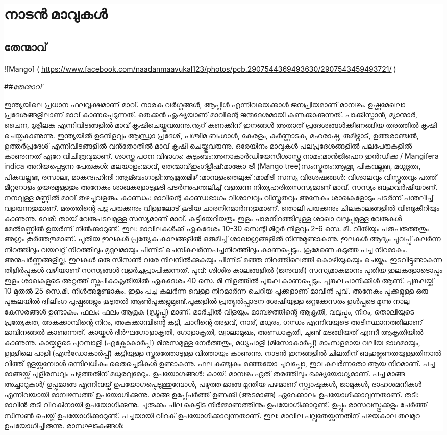 # **നാടൻ മാവുകൾ** 
## തേന്മാവ്  
![Mango] ( https://www.facebook.com/naadanmaavukal123/photos/pcb.2907544369493630/2907543459493721/ )






##*തേന്മാവ്*

ഇന്ത്യയിലെ പ്രധാന ഫലവൃക്ഷമാണ് മാവ്. നാരക വർഗ്ഗങ്ങൾ, ആപ്പിൾ എന്നിവയെക്കാൾ ജനപ്രിയമാണ് മാമ്പഴം. ഉഷ്ണമേഖലാ പ്രദേശങ്ങളിലാണ് മാവ് കാണപ്പെടുന്നത്. തെക്കൻ ഏഷ്യയാണ് മാവിന്റെ ജന്മദേശമായി കണക്കാക്കുന്നത്. പാക്കിസ്താൻ, മ്യാന്മാർ, ചൈന, ശ്രീലങ്ക എന്നിവിടങ്ങളിൽ മാവ് കൃഷിചെയ്തുവരുന്നു.നൂറ് കണക്കിന് ഇനങ്ങൾ അതാത് പ്രദേശങ്ങൾക്കിണങ്ങിയ തരത്തിൽ കൃഷി ചെയ്തുകാണുന്നു. ഇന്ത്യയിൽ ഉടനീളവും ആന്ധ്രാ പ്രദേശ്, പശ്ചിമ ബംഗാൾ, കേരളം, കർണ്ണാടക, മഹരാഷ്ട്ര, തമിഴ്നാട്, ഉത്തരാഞ്ചൽ, ഉത്തർപ്രദേശ് എന്നിവിടങ്ങളിൽ വൻതോതിൽ മാവ് കൃഷി ചെയ്തുവരുന്നു. ഒരേയിനം മാവുകൾ പലപ്രദേശങ്ങളിൽ പലപേരുകളിൽ കാണുന്നത് ഏറേ വിചിത്രവുമാണ്.
ശാസ്ത്ര പഠന വിഭാഗം:
കുടുംബം:അനാകാർഡിയേസീശാസ്ത്ര നാമം:മാൻജിഫെറ ഇൻഡിക്ക / Mangifera indica
അറിയപ്പെടുന്ന പേരുകൾ:
മലയാളം:മാവ്, തേന്മാവ്ഇംഗ്ളീഷ്:മാങ്കോ ട്രീ (Mango tree)സംസ്കൃതം:ആമ്രഃ, പികവല്ലഭഃ, മധുദൂതഃ, പികവല്ലഭഃ, രസാലഃ, മാകന്ദഃഹിന്ദി  :ആമ്ബംഗാളി:ആമ്രതമിഴ്  :മാമ്പളംതെലുങ്ക്           :മാമിടി
സസ്യ വിശേഷങ്ങൾ:
വിശാലവും വിസ്തൃതവും പത്ത് മീറ്ററോളം ഉയരമുള്ളതും അനേകം ശാഖകളോടുകൂടി പടർന്നുപന്തലിച്ച് വളരുന്ന നിത്യഹരിതസസ്യമാണ് മാവ്. സസ്യം ബഹുവർഷിയാണ്. നനവുള്ള മണ്ണിൽ മാവ് തഴച്ചുവളരും.
കാണ്ഡം:
മാവിന്റെ കാണ്ഡഭാഗം വിശാലവും വിസ്തൃതവും അനേകം ശാഖകളോടും പടർന്ന്  പന്തലിച്ച് വളരുന്നതുമാണ്. മരത്തിന്റെ പട്ട പരുക്കനും വിള്ളലോട് കൂടിയ ചാരനിറമാർന്നതുമാണ്. തൊലി പരുക്കനും ചിലകാലങ്ങളിൽ വിണ്ടുകീറിയും കാണുന്നു.
വേര്:
തായ് വേരുപടലമുള്ള സസ്യമാണ് മാവ്. കട്ടിയേറിയതും ഇളം ചാരനിറത്തിലുള്ള ശാഖാ വലുപ്പമുള്ള വേരുകൾ മേൽമണ്ണിൽ ഉയർന്ന് നിൽക്കാറുണ്ട്.
ഇല:
മാവിലകൾക്ക് ഏകദേശം 10-30 സെന്റി മീറ്റർ നീളവും 2-6 സെ. മീ. വീതിയും പരുപരുത്തതും അഗ്രം കൂർത്തതുമാണ്. പുതിയ ഇലകൾ പ്രത്യേക കാലങ്ങളിൽ ഒരുമിച്ച് ശാഖാഗ്രങ്ങളിൽ നിന്നുമുണ്ടാകുന്നു. ഇലകൾ ആദ്യം ചുവപ്പ് കലർന്ന നിറത്തിലും വയലറ്റ് നിറത്തിലും മൃദുലമായും പിന്നീട് ചെമ്പ്കലർന്നപച്ചനിറത്തിലും കാണപ്പെടും. ക്രമേണെ കടുത്ത പച്ച നിറമാകും. അനുപർണ്ണങ്ങളില്ല. ഇലകൾ ഒരു സീസൺ വരേ നിലനിൽക്കുകയും പിന്നീട് മഞ്ഞ നിറത്തിലെത്തി കൊഴിയുകയും ചെയ്യും. ഇടവിട്ടുണ്ടാകുന്ന തിളിർപ്പുകൾ വഴിയാണ് സസ്യങ്ങൾ വളർച്ചപ്രാപിക്കുന്നത്.
പൂവ്:
ശിശിര കാലങ്ങളിൽ (ജനുവരി) സസ്യമാകമാനം പുതിയ ഇലകളോടൊപ്പം ഇളം ശാഖകളുടെ അറ്റത്ത് സ്തൂപികാകൃതിയിൽ ഏകദേശം 40 സെ. മീ നീളത്തിൽ പൂങ്കുല കാണപ്പെടും. പൂങ്കുല പാനിക്കിൾ ആണ്. പൂങ്കുലയ്ക്ക് 10 മുതൽ 25 സെ.മീ. നീൾഅമുണ്ടാകും. ഇളം പച്ച കലർന്ന വെള്ള നിറമാർന്ന ചെറിയ പൂക്കളാണ് മാവിൻ പൂവ്. അനേകം പൂക്കളുള്ള ഒരു പൂങ്കുലയിൽ ദ്വിലിംഗ പുഷ്പങ്ങളും കൂടുതൽ ആൺപൂക്കളുമുണ്ട്.പൂക്കളിൽ പ്രത്യുൽപ്പാദന ശേഷിയുള്ള ഒറ്റക്കേസരം ഉൾപ്പടെ മൂന്നു നാലു കേസരങ്ങൾ ഉണ്ടാകും.
ഫലം:
ഫലം ആമ്രക (ഡ്രൂപ്പ്) മാണ്. മാർച്ചിൽ വിളയും. മാമ്പഴത്തിന്റെ ആകൃതി, വലുപ്പം, നിറം, തൊലിയുടെ പ്രത്യേകത, അകക്കാമ്പിന്റെ നിറം, അകക്കാമ്പിന്റെ കട്ടി, ചാറിന്റെ അളവ്, നാര്, മധുരം, ഗന്ധം എന്നിവയുടെ അടിസ്ഥാനത്തിലാണ് മാവിനങ്ങൽ കാണുന്നത്. കായ്കൾ ദീർഘഗോളാകൃതി, ഗോളാകൃതി, ജ്വാലാമുഖം, അണ്ഡാകൃതി, ചുണ്ട് മടങ്ങിയത് എന്നീ ആകൃതിയിൽ കാണുന്നു. കായ്കളുടെ പുറമ്പാളി (എക്സോകാർപ്പ്) മിനുസമുള്ള നേർത്തതും, മധ്യപാളി (മിസോകാർപ്പ്) മാംസളമായ വലിയ ഭാഗമായും, ഉള്ളിലെ പാളി (എൻഡോകാർപ്പ്) കട്ടിയുള്ള സ്തരത്തോടുള്ള വിത്തായും കാണുന്നു. നാടൻ ഇനങ്ങളിൽ ചിലതിന് ബഹുഭ്രൂണതയുള്ളതിനാൽ വിത്ത് മുളയ്ക്കുമ്പോൾ ഒന്നിലധികം തൈച്ചെടികൾ ഉണ്ടാകുന്നു. ഫല കഞ്ചുകം മഞ്ഞയോ ചുവപ്പോ, ഇവ കലർന്നതോ ആയ നിറമാണ്. പച്ച മാങ്ങയ്ക്ക് പുളിരസവും പഴുത്തതിന് മധുരവുമേറും.
ഉപയോഗങ്ങൾ:
കായ്:
മാമ്പഴം ഏത് തരത്തിലും ഭക്ഷ്യയോഗ്യമാണ്. പച്ച മാങ്ങ അച്ചാറുകൾ/ ഉപ്പുമാങ്ങ എന്നിവയ്ക്ക് ഉപയോഗപ്പെടുത്തുമ്പോൾ, പഴുത്ത മാങ്ങ മുന്തിയ പഴമാണ് സ്ക്വാഷുകൾ, ജാമുകൾ, ദാഹശമനികൾ എന്നിവയായി മാമ്പഴസത്ത് ഉപയോഗിക്കുന്നു. മാങ്ങ ഉപ്പ്ചേർത്ത് ഉണക്കി (അടമാങ്ങ) ഏറേക്കാലം ഉപയോഗിക്കാവുന്നതാണ്.
തടി:
മാവിൻ തടി വിറകിനായി ഉപയോഗിക്കുന്നു. ചുരുക്കം ചില കെട്ടിട നിർമ്മാണത്തിനും ഉപയോഗിക്കാ‍റുണ്ട്. ഉപ്പും രാസവസ്തുക്കളും ചേർത്ത് സീസൺ ചെയ്ത് ഉപയോഗിക്കാറുണ്ട്. പച്ചയായി വിറക് ഉപയോഗിക്കാവുന്നതാണ്.
ഇല:
മാവില പല്ലുതേയ്ക്കുന്നതിന് പഴയകാല തലമുറ ഉപയോഗിച്ചിരുന്നു.
രാസഘടകങ്ങൾ: